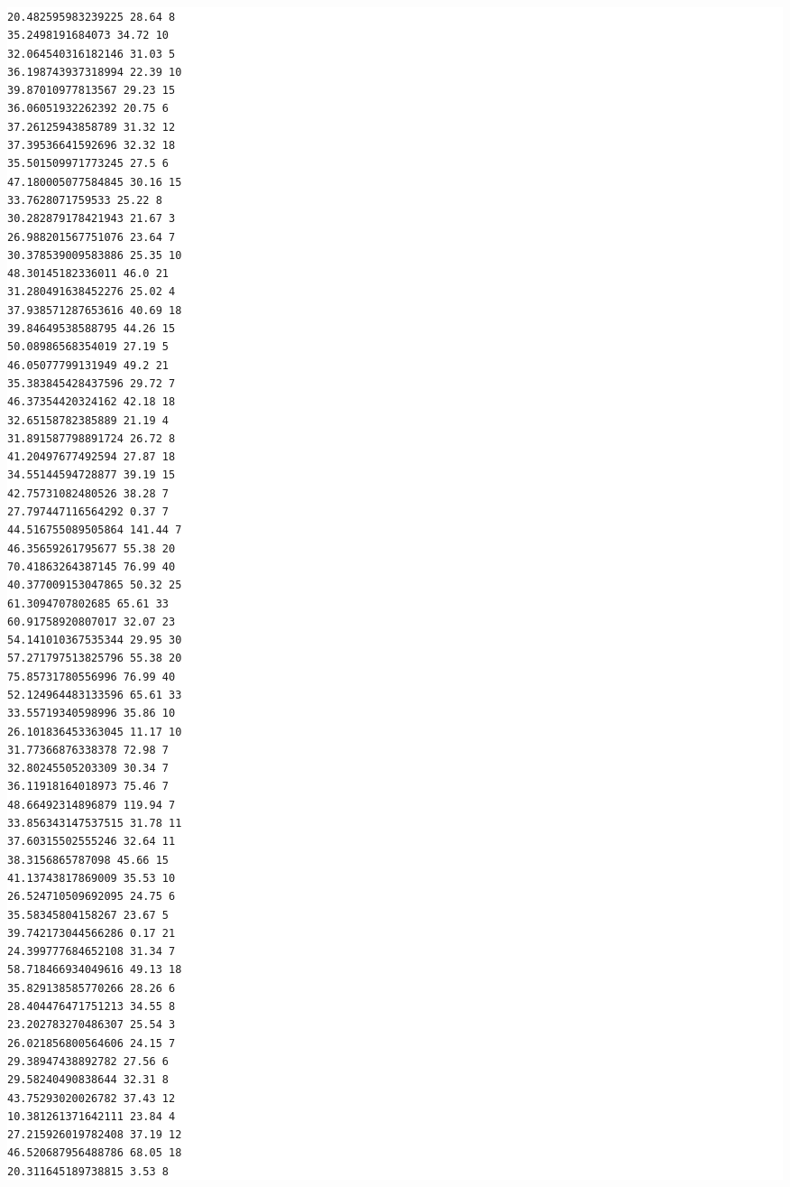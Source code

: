     20.482595983239225 28.64 8
    35.2498191684073 34.72 10
    32.064540316182146 31.03 5
    36.198743937318994 22.39 10
    39.87010977813567 29.23 15
    36.06051932262392 20.75 6
    37.26125943858789 31.32 12
    37.39536641592696 32.32 18
    35.501509971773245 27.5 6
    47.180005077584845 30.16 15
    33.7628071759533 25.22 8
    30.282879178421943 21.67 3
    26.988201567751076 23.64 7
    30.378539009583886 25.35 10
    48.30145182336011 46.0 21
    31.280491638452276 25.02 4
    37.938571287653616 40.69 18
    39.84649538588795 44.26 15
    50.08986568354019 27.19 5
    46.05077799131949 49.2 21
    35.383845428437596 29.72 7
    46.37354420324162 42.18 18
    32.65158782385889 21.19 4
    31.891587798891724 26.72 8
    41.20497677492594 27.87 18
    34.55144594728877 39.19 15
    42.75731082480526 38.28 7
    27.797447116564292 0.37 7
    44.516755089505864 141.44 7
    46.35659261795677 55.38 20
    70.41863264387145 76.99 40
    40.377009153047865 50.32 25
    61.3094707802685 65.61 33
    60.91758920807017 32.07 23
    54.141010367535344 29.95 30
    57.271797513825796 55.38 20
    75.85731780556996 76.99 40
    52.124964483133596 65.61 33
    33.55719340598996 35.86 10
    26.101836453363045 11.17 10
    31.77366876338378 72.98 7
    32.80245505203309 30.34 7
    36.11918164018973 75.46 7
    48.66492314896879 119.94 7
    33.856343147537515 31.78 11
    37.60315502555246 32.64 11
    38.3156865787098 45.66 15
    41.13743817869009 35.53 10
    26.524710509692095 24.75 6
    35.58345804158267 23.67 5
    39.742173044566286 0.17 21
    24.399777684652108 31.34 7
    58.718466934049616 49.13 18
    35.829138585770266 28.26 6
    28.404476471751213 34.55 8
    23.202783270486307 25.54 3
    26.021856800564606 24.15 7
    29.38947438892782 27.56 6
    29.58240490838644 32.31 8
    43.75293020026782 37.43 12
    10.381261371642111 23.84 4
    27.215926019782408 37.19 12
    46.520687956488786 68.05 18
    20.311645189738815 3.53 8